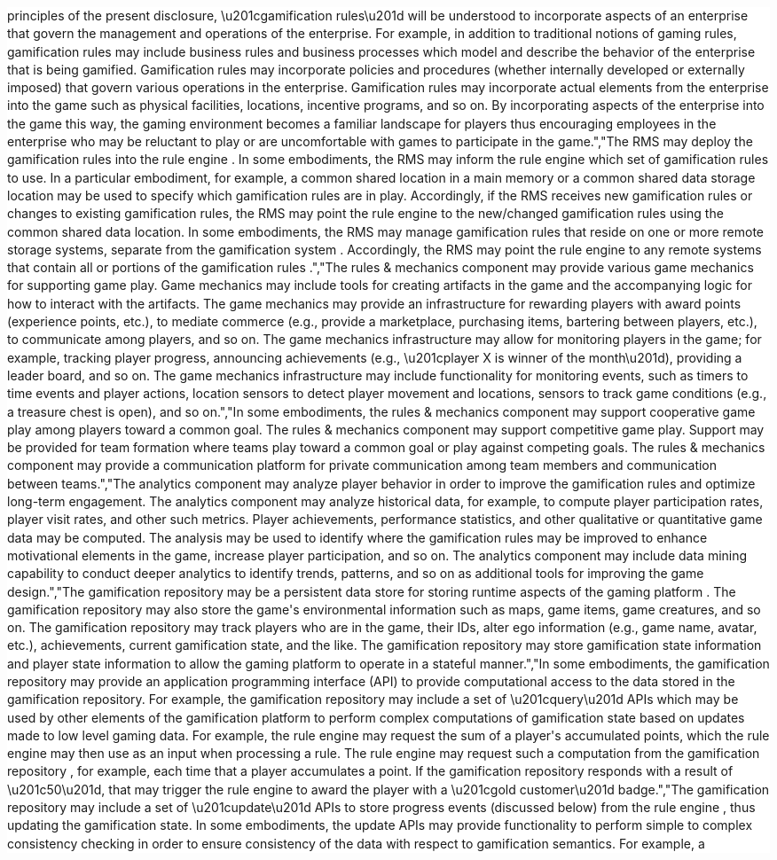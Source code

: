 principles of the present disclosure, \u201cgamification rules\u201d will be understood to incorporate aspects of an enterprise that govern the management and operations of the enterprise. For example, in addition to traditional notions of gaming rules, gamification rules  may include business rules and business processes which model and describe the behavior of the enterprise that is being gamified. Gamification rules  may incorporate policies and procedures (whether internally developed or externally imposed) that govern various operations in the enterprise. Gamification rules  may incorporate actual elements from the enterprise into the game such as physical facilities, locations, incentive programs, and so on. By incorporating aspects of the enterprise into the game this way, the gaming environment becomes a familiar landscape for players thus encouraging employees in the enterprise who may be reluctant to play or are uncomfortable with games to participate in the game.","The RMS  may deploy the gamification rules  into the rule engine . In some embodiments, the RMS  may inform the rule engine  which set of gamification rules  to use. In a particular embodiment, for example, a common shared location in a main memory or a common shared data storage location may be used to specify which gamification rules  are in play. Accordingly, if the RMS  receives new gamification rules or changes to existing gamification rules, the RMS may point the rule engine  to the new\/changed gamification rules using the common shared data location. In some embodiments, the RMS  may manage gamification rules  that reside on one or more remote storage systems, separate from the gamification system . Accordingly, the RMS  may point the rule engine  to any remote systems that contain all or portions of the gamification rules .","The rules & mechanics component  may provide various game mechanics for supporting game play. Game mechanics may include tools for creating artifacts in the game and the accompanying logic for how to interact with the artifacts. The game mechanics may provide an infrastructure for rewarding players with award points (experience points, etc.), to mediate commerce (e.g., provide a marketplace, purchasing items, bartering between players, etc.), to communicate among players, and so on. The game mechanics infrastructure may allow for monitoring players in the game; for example, tracking player progress, announcing achievements (e.g., \u201cplayer X is winner of the month\u201d), providing a leader board, and so on. The game mechanics infrastructure may include functionality for monitoring events, such as timers to time events and player actions, location sensors to detect player movement and locations, sensors to track game conditions (e.g., a treasure chest is open), and so on.","In some embodiments, the rules & mechanics component  may support cooperative game play among players toward a common goal. The rules & mechanics component  may support competitive game play. Support may be provided for team formation where teams play toward a common goal or play against competing goals. The rules & mechanics component  may provide a communication platform for private communication among team members and communication between teams.","The analytics component  may analyze player behavior in order to improve the gamification rules  and optimize long-term engagement. The analytics component  may analyze historical data, for example, to compute player participation rates, player visit rates, and other such metrics. Player achievements, performance statistics, and other qualitative or quantitative game data may be computed. The analysis may be used to identify where the gamification rules  may be improved to enhance motivational elements in the game, increase player participation, and so on. The analytics component  may include data mining capability to conduct deeper analytics to identify trends, patterns, and so on as additional tools for improving the game design.","The gamification repository  may be a persistent data store for storing runtime aspects of the gaming platform . The gamification repository  may also store the game's environmental information such as maps, game items, game creatures, and so on. The gamification repository  may track players who are in the game, their IDs, alter ego information (e.g., game name, avatar, etc.), achievements, current gamification state, and the like. The gamification repository  may store gamification state information and player state information to allow the gaming platform  to operate in a stateful manner.","In some embodiments, the gamification repository  may provide an application programming interface (API) to provide computational access to the data stored in the gamification repository. For example, the gamification repository  may include a set of \u201cquery\u201d APIs which may be used by other elements of the gamification platform  to perform complex computations of gamification state based on updates made to low level gaming data. For example, the rule engine  may request the sum of a player's accumulated points, which the rule engine may then use as an input when processing a rule. The rule engine  may request such a computation from the gamification repository , for example, each time that a player accumulates a point. If the gamification repository  responds with a result of \u201c50\u201d, that may trigger the rule engine  to award the player with a \u201cgold customer\u201d badge.","The gamification repository  may include a set of \u201cupdate\u201d APIs to store progress events (discussed below) from the rule engine , thus updating the gamification state. In some embodiments, the update APIs may provide functionality to perform simple to complex consistency checking in order to ensure consistency of the data with respect to gamification semantics. For example, a